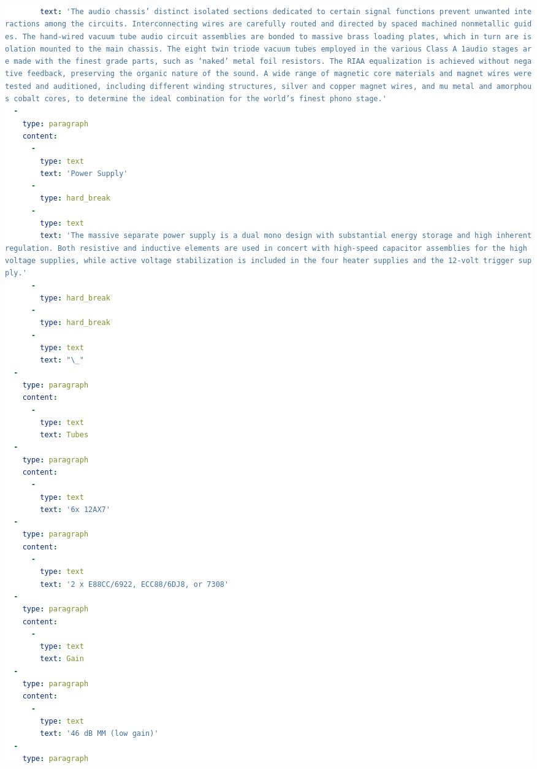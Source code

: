 ```yaml
        text: 'The audio chassis’ distinct isolated sections dedicated to certain signal functions prevent unwanted interactions among the circuits. Interconnecting wires are carefully routed and directed by spaced machined nonmetallic guides. The hand-wired vacuum tube audio circuit assemblies are bonded to massive brass loading plates, which in turn are isolation mounted to the main chassis. The eight twin triode vacuum tubes employed in the various Class A 1audio stages are made with the finest grade parts, such as ‘naked’ metal foil resistors. The RIAA equalization is achieved without negative feedback, preserving the organic nature of the sound. A wide range of magnetic core materials and magnet wires were tested and auditioned, including different winding structures, silver and copper magnet wires, and mu metal and amorphous cobalt cores, to determine the ideal combination for the world’s finest phono stage.'
  -
    type: paragraph
    content:
      -
        type: text
        text: 'Power Supply'
      -
        type: hard_break
      -
        type: text
        text: 'The massive separate power supply is a dual mono design with substantial energy storage and high inherent regulation. Both resistive and inductive elements are used in concert with high-speed capacitor assemblies for the high voltage supplies, while active voltage stabilization is included in the four heater supplies and the 12-volt trigger supply.'
      -
        type: hard_break
      -
        type: hard_break
      -
        type: text
        text: "\_"
  -
    type: paragraph
    content:
      -
        type: text
        text: Tubes
  -
    type: paragraph
    content:
      -
        type: text
        text: '6x 12AX7'
  -
    type: paragraph
    content:
      -
        type: text
        text: '2 x E88CC/6922, ECC88/6DJ8, or 7308'
  -
    type: paragraph
    content:
      -
        type: text
        text: Gain
  -
    type: paragraph
    content:
      -
        type: text
        text: '46 dB MM (low gain)'
  -
    type: paragraph
```